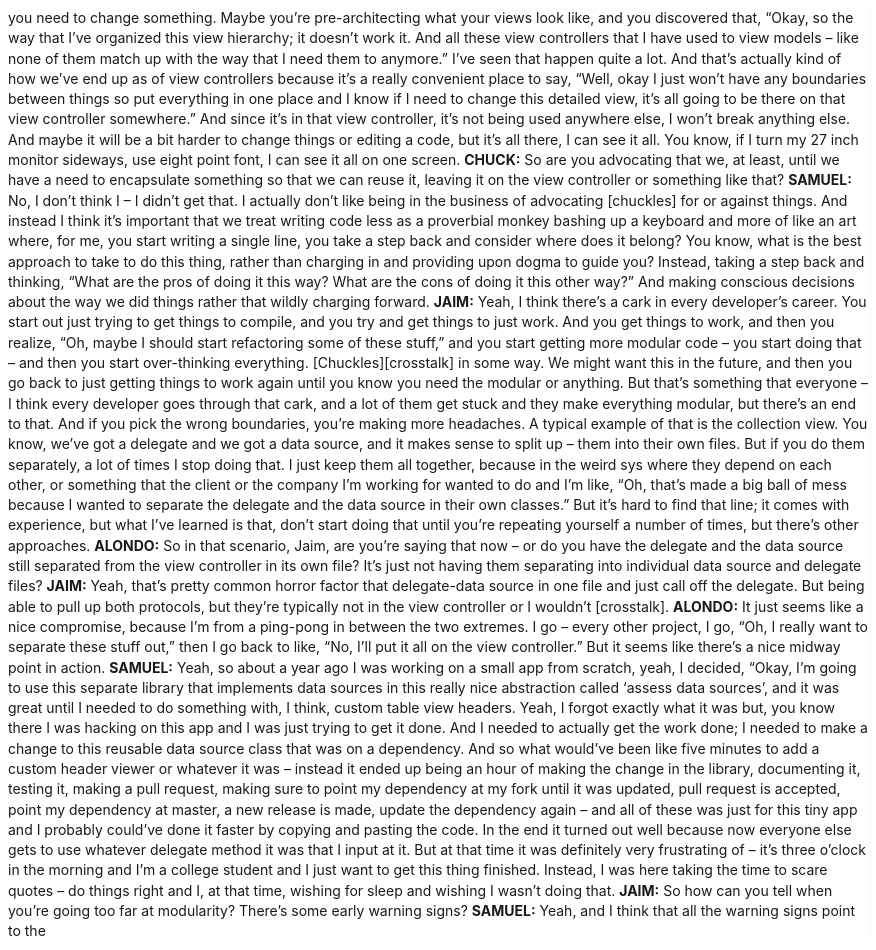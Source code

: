you need to change something. Maybe you’re pre-architecting what your views look like, and you discovered that, “Okay, so the way that I’ve organized this view hierarchy; it doesn’t work it. And all these view controllers that I have used to view models – like none of them match up with the way that I need them to anymore.” I’ve seen that happen quite a lot. And that’s actually kind of how we’ve end up as of view controllers because it’s a really convenient place to say, “Well, okay I just won’t have any boundaries between things so put everything in one place and I know if I need to change this detailed view, it’s all going to be there on that view controller somewhere.” And since it’s in that view controller, it’s not being used anywhere else, I won’t break anything else. And maybe it will be a bit harder to change things or editing a code, but it’s all there, I can see it all. You know, if I turn my 27 inch monitor sideways, use eight point font, I can see it all on one screen. **CHUCK:** So are you advocating that we, at least, until we have a need to encapsulate something so that we can reuse it, leaving it on the view controller or something like that? **SAMUEL:** No, I don’t think I – I didn’t get that. I actually don’t like being in the business of advocating [chuckles] for or against things. And instead I think it’s important that we treat writing code less as a proverbial monkey bashing up a keyboard and more of like an art where, for me, you start writing a single line, you take a step back and consider where does it belong? You know, what is the best approach to take to do this thing, rather than charging in and providing upon dogma to guide you? Instead, taking a step back and thinking, “What are the pros of doing it this way? What are the cons of doing it this other way?” And making conscious decisions about the way we did things rather that wildly charging forward. **JAIM:** Yeah, I think there’s a cark in every developer’s career. You start out just trying to get things to compile, and you try and get things to just work. And you get things to work, and then you realize, “Oh, maybe I should start refactoring some of these stuff,” and you start getting more modular code – you start doing that – and then you start over-thinking everything. [Chuckles][crosstalk] in some way. We might want this in the future, and then you go back to just getting things to work again until you know you need the modular or anything. But that’s something that everyone – I think every developer goes through that cark, and a lot of them get stuck and they make everything modular, but there’s an end to that. And if you pick the wrong boundaries, you’re making more headaches. A typical example of that is the collection view. You know, we’ve got a delegate and we got a data source, and it makes sense to split up – them into their own files. But if you do them separately, a lot of times I stop doing that. I just keep them all together, because in the weird sys where they depend on each other, or something that the client or the company I’m working for wanted to do and I’m like, “Oh, that’s made a big ball of mess because I wanted to separate the delegate and the data source in their own classes.” But it’s hard to find that line; it comes with experience, but what I’ve learned is that, don’t start doing that until you’re repeating yourself a number of times, but there’s other approaches. **ALONDO:** So in that scenario, Jaim, are you’re saying that now – or do you have the delegate and the data source still separated from the view controller in its own file? It’s just not having them separating into individual data source and delegate files? **JAIM:** Yeah, that’s pretty common horror factor that delegate-data source in one file and just call off the delegate. But being able to pull up both protocols, but they’re typically not in the view controller or I wouldn’t [crosstalk]. **ALONDO:** It just seems like a nice compromise, because I’m from a ping-pong in between the two extremes. I go – every other project, I go, “Oh, I really want to separate these stuff out,” then I go back to like, “No, I’ll put it all on the view controller.” But it seems like there’s a nice midway point in action. **SAMUEL:** Yeah, so about a year ago I was working on a small app from scratch, yeah, I decided, “Okay, I’m going to use this separate library that implements data sources in this really nice abstraction called ‘assess data sources’, and it was great until I needed to do something with, I think, custom table view headers. Yeah, I forgot exactly what it was but, you know there I was hacking on this app and I was just trying to get it done. And I needed to actually get the work done; I needed to make a change to this reusable data source class that was on a dependency. And so what would’ve been like five minutes to add a custom header viewer or whatever it was – instead it ended up being an hour of making the change in the library, documenting it, testing it, making a pull request, making sure to point my dependency at my fork until it was updated, pull request is accepted, point my dependency at master, a new release is made, update the dependency again – and all of these was just for this tiny app and I probably could’ve done it faster by copying and pasting the code. In the end it turned out well because now everyone else gets to use whatever delegate method it was that I input at it. But at that time it was definitely very frustrating of – it’s three o’clock in the morning and I’m a college student and I just want to get this thing finished. Instead, I was here taking the time to scare quotes – do things right and I, at that time, wishing for sleep and wishing I wasn’t doing that. **JAIM:** So how can you tell when you’re going too far at modularity? There’s some early warning signs? **SAMUEL:** Yeah, and I think that all the warning signs point to the